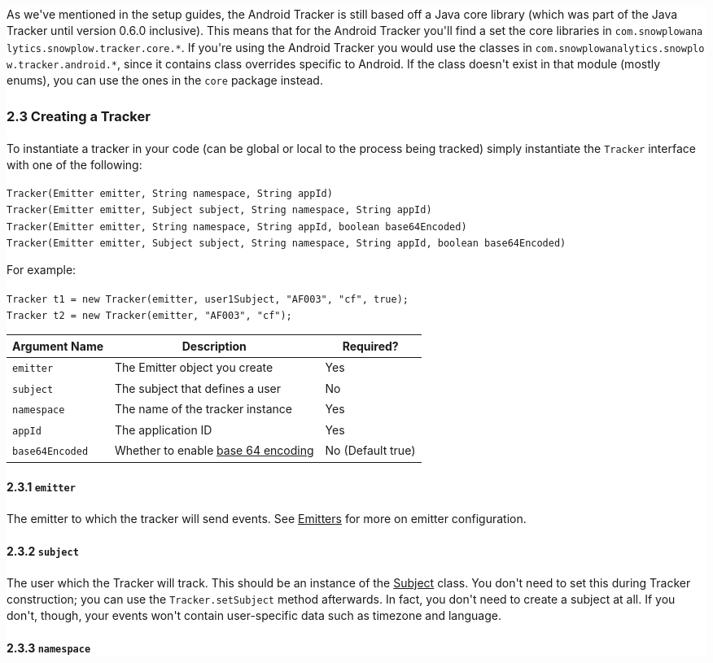 As we've mentioned in the setup guides, the Android Tracker is still based off a Java core library (which was part of the Java Tracker until version 0.6.0 inclusive). This means that for the Android Tracker you'll find a set the core libraries in `com.snowplowanalytics.snowplow.tracker.core.*`. If you're using the Android Tracker you would use the classes in `com.snowplowanalytics.snowplow.tracker.android.*`, since it contains class overrides specific to Android. If the class doesn't exist in that module (mostly enums), you can use the ones in the `core` package instead.

### [](https://github.com/snowplow/snowplow/wiki/Android-and-Java-Tracker#23-creating-a-tracker)2.3 Creating a Tracker

To instantiate a tracker in your code (can be global or local to the process being tracked) simply instantiate the `Tracker` interface with one of the following:

```
Tracker(Emitter emitter, String namespace, String appId)
Tracker(Emitter emitter, Subject subject, String namespace, String appId)
Tracker(Emitter emitter, String namespace, String appId, boolean base64Encoded)
Tracker(Emitter emitter, Subject subject, String namespace, String appId, boolean base64Encoded)
```

For example:

```
Tracker t1 = new Tracker(emitter, user1Subject, "AF003", "cf", true);
Tracker t2 = new Tracker(emitter, "AF003", "cf");
```

| **Argument Name** | **Description**                                                            | **Required?**     |
| ----------------- | -------------------------------------------------------------------------- | ----------------- |
| `emitter`         | The Emitter object you create                                              | Yes               |
| `subject`         | The subject that defines a user                                            | No                |
| `namespace`       | The name of the tracker instance                                           | Yes               |
| `appId`           | The application ID                                                         | Yes               |
| `base64Encoded`   | Whether to enable [base 64 encoding](https://en.wikipedia.org/wiki/Base64) | No (Default true) |

#### [](https://github.com/snowplow/snowplow/wiki/Android-and-Java-Tracker#231-emitter)2.3.1 `emitter`

The emitter to which the tracker will send events. See [Emitters](https://github.com/snowplow/snowplow/wiki/Android-and-Java-Tracker#emitter) for more on emitter configuration.

#### [](https://github.com/snowplow/snowplow/wiki/Android-and-Java-Tracker#232-subject)2.3.2 `subject`

The user which the Tracker will track. This should be an instance of the [Subject](https://github.com/snowplow/snowplow/wiki/Android-and-Java-Tracker#subject) class. You don't need to set this during Tracker construction; you can use the `Tracker.setSubject` method afterwards. In fact, you don't need to create a subject at all. If you don't, though, your events won't contain user-specific data such as timezone and language.

#### [](https://github.com/snowplow/snowplow/wiki/Android-and-Java-Tracker#233-namespace)2.3.3 `namespace`
